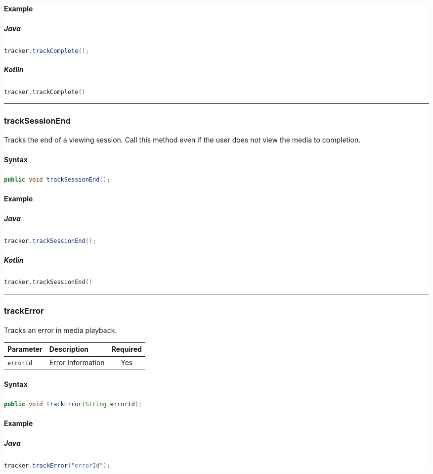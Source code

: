 #### Example

##### Java
```java
tracker.trackComplete();
```

##### Kotlin
```kotlin
tracker.trackComplete()
```

------

### trackSessionEnd

Tracks the end of a viewing session. Call this method even if the user does not view the media to completion.

#### Syntax

```java
public void trackSessionEnd();
```

#### Example

##### Java
```java
tracker.trackSessionEnd();
```

##### Kotlin
```kotlin
tracker.trackSessionEnd()
```

------

### trackError

Tracks an error in media playback.

| Parameter | Description | Required |
| :--- | :--- | :---: |
| `errorId` | Error Information | Yes |

#### Syntax

```java
public void trackError(String errorId);
```

#### Example

##### Java
```java
tracker.trackError("errorId");
```
